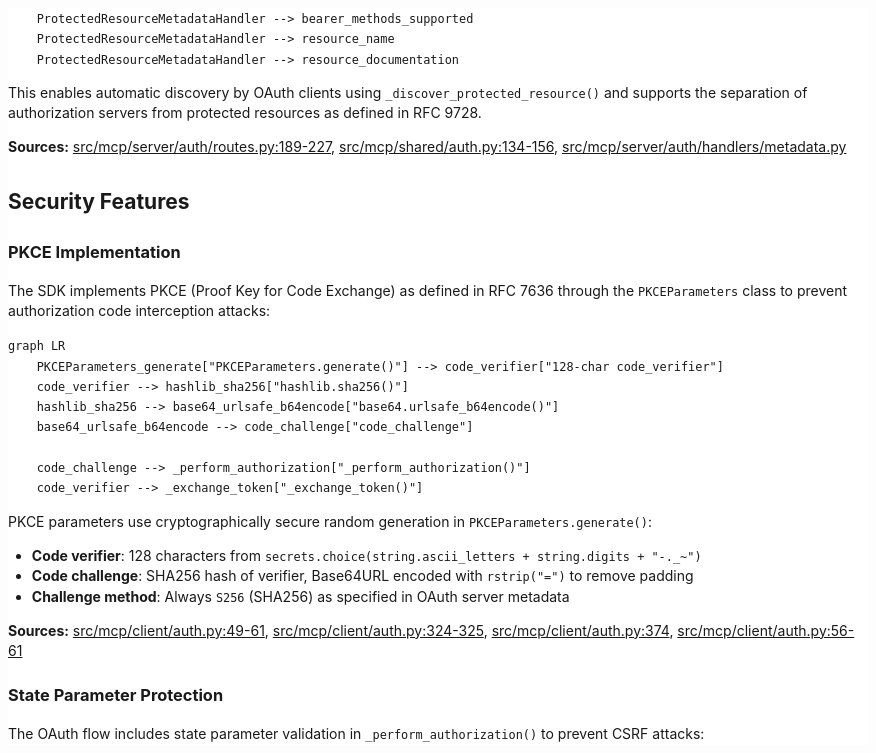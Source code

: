 ```mermaid
    ProtectedResourceMetadataHandler --> bearer_methods_supported
    ProtectedResourceMetadataHandler --> resource_name
    ProtectedResourceMetadataHandler --> resource_documentation
```

This enables automatic discovery by OAuth clients using `_discover_protected_resource()` and supports the separation of authorization servers from protected resources as defined in RFC 9728.

**Sources:** [src/mcp/server/auth/routes.py:189-227](), [src/mcp/shared/auth.py:134-156](), [src/mcp/server/auth/handlers/metadata.py]()

## Security Features

### PKCE Implementation

The SDK implements PKCE (Proof Key for Code Exchange) as defined in RFC 7636 through the `PKCEParameters` class to prevent authorization code interception attacks:

```mermaid
graph LR
    PKCEParameters_generate["PKCEParameters.generate()"] --> code_verifier["128-char code_verifier"]
    code_verifier --> hashlib_sha256["hashlib.sha256()"]
    hashlib_sha256 --> base64_urlsafe_b64encode["base64.urlsafe_b64encode()"]
    base64_urlsafe_b64encode --> code_challenge["code_challenge"]
    
    code_challenge --> _perform_authorization["_perform_authorization()"]
    code_verifier --> _exchange_token["_exchange_token()"]
```

PKCE parameters use cryptographically secure random generation in `PKCEParameters.generate()`:
- **Code verifier**: 128 characters from `secrets.choice(string.ascii_letters + string.digits + "-._~")`
- **Code challenge**: SHA256 hash of verifier, Base64URL encoded with `rstrip("=")` to remove padding
- **Challenge method**: Always `S256` (SHA256) as specified in OAuth server metadata

**Sources:** [src/mcp/client/auth.py:49-61](), [src/mcp/client/auth.py:324-325](), [src/mcp/client/auth.py:374](), [src/mcp/client/auth.py:56-61]()

### State Parameter Protection

The OAuth flow includes state parameter validation in `_perform_authorization()` to prevent CSRF attacks:

```python